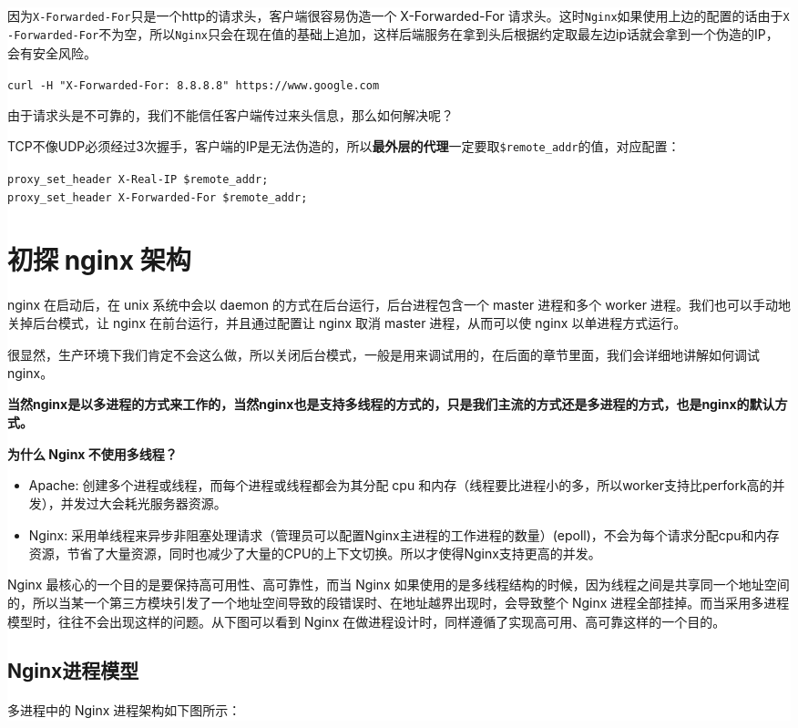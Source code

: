 

因为`X-Forwarded-For`只是一个http的请求头，客户端很容易伪造一个 X-Forwarded-For 请求头。这时`Nginx`如果使用上边的配置的话由于`X-Forwarded-For`不为空，所以`Nginx`只会在现在值的基础上追加，这样后端服务在拿到头后根据约定取最左边ip话就会拿到一个伪造的IP，会有安全风险。

```shell
curl -H "X-Forwarded-For: 8.8.8.8" https://www.google.com 
```

由于请求头是不可靠的，我们不能信任客户端传过来头信息，那么如何解决呢？



TCP不像UDP必须经过3次握手，客户端的IP是无法伪造的，所以**最外层的代理**一定要取`$remote_addr`的值，对应配置：

```nginx
proxy_set_header X-Real-IP $remote_addr;
proxy_set_header X-Forwarded-For $remote_addr;
```







# 初探 nginx 架构

nginx 在启动后，在 unix 系统中会以 daemon 的方式在后台运行，后台进程包含一个 master 进程和多个 worker 进程。我们也可以手动地关掉后台模式，让 nginx 在前台运行，并且通过配置让 nginx 取消 master 进程，从而可以使 nginx 以单进程方式运行。



很显然，生产环境下我们肯定不会这么做，所以关闭后台模式，一般是用来调试用的，在后面的章节里面，我们会详细地讲解如何调试nginx。

**当然nginx是以多进程的方式来工作的，当然nginx也是支持多线程的方式的，只是我们主流的方式还是多进程的方式，也是nginx的默认方式。**







**为什么 Nginx 不使用多线程？**

- Apache: 创建多个进程或线程，而每个进程或线程都会为其分配 cpu 和内存（线程要比进程小的多，所以worker支持比perfork高的并发），并发过大会耗光服务器资源。

- Nginx: 采用单线程来异步非阻塞处理请求（管理员可以配置Nginx主进程的工作进程的数量）(epoll)，不会为每个请求分配cpu和内存资源，节省了大量资源，同时也减少了大量的CPU的上下文切换。所以才使得Nginx支持更高的并发。



Nginx 最核心的一个目的是要保持高可用性、高可靠性，而当 Nginx 如果使用的是多线程结构的时候，因为线程之间是共享同一个地址空间的，所以当某一个第三方模块引发了一个地址空间导致的段错误时、在地址越界出现时，会导致整个 Nginx 进程全部挂掉。而当采用多进程模型时，往往不会出现这样的问题。从下图可以看到 Nginx 在做进程设计时，同样遵循了实现高可用、高可靠这样的一个目的。





## Nginx进程模型



多进程中的 Nginx 进程架构如下图所示：


